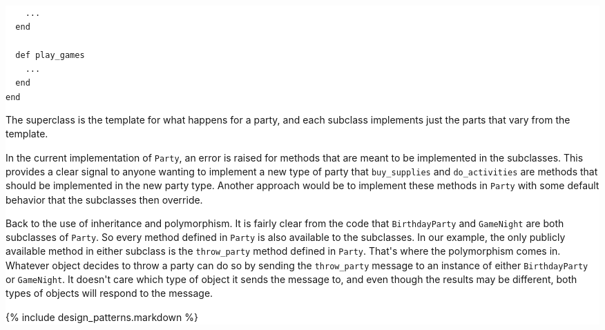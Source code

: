 ```
    ...
  end

  def play_games
    ...
  end
end
```

The superclass is the template for what happens for a party, and each subclass
implements just the parts that vary from the template.

In the current implementation of `Party`, an error is raised for methods that
are meant to be implemented in the subclasses. This provides a clear signal to
anyone wanting to implement a new type of party that `buy_supplies` and
`do_activities` are methods that should be implemented in the new party type.
Another approach would be to implement these methods in `Party` with some
default behavior that the subclasses then override.

Back to the use of inheritance and polymorphism. It is fairly clear from the
code that `BirthdayParty` and `GameNight` are both subclasses of `Party`. So
every method defined in `Party` is also available to the subclasses. In our
example, the only publicly available method in either subclass is the
`throw_party` method defined in `Party`. That's where the polymorphism comes in.
Whatever object decides to throw a party can do so by sending the `throw_party`
message to an instance of either `BirthdayParty` or `GameNight`. It doesn't care
which type of object it sends the message to, and even though the results may be
different, both types of objects will respond to the message.

{% include design_patterns.markdown %}
